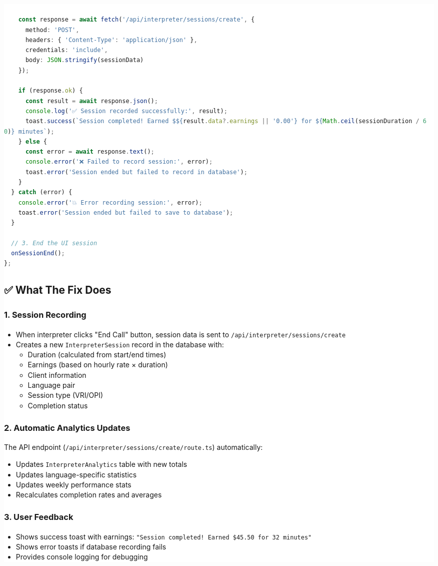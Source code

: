 ```typescript
    
    const response = await fetch('/api/interpreter/sessions/create', {
      method: 'POST',
      headers: { 'Content-Type': 'application/json' },
      credentials: 'include',
      body: JSON.stringify(sessionData)
    });

    if (response.ok) {
      const result = await response.json();
      console.log('✅ Session recorded successfully:', result);
      toast.success(`Session completed! Earned $${result.data?.earnings || '0.00'} for ${Math.ceil(sessionDuration / 60)} minutes`);
    } else {
      const error = await response.text();
      console.error('❌ Failed to record session:', error);
      toast.error('Session ended but failed to record in database');
    }
  } catch (error) {
    console.error('💥 Error recording session:', error);
    toast.error('Session ended but failed to save to database');
  }

  // 3. End the UI session
  onSessionEnd();
};
```

## ✅ **What The Fix Does**

### **1. Session Recording**
- When interpreter clicks "End Call" button, session data is sent to `/api/interpreter/sessions/create`
- Creates a new `InterpreterSession` record in the database with:
  - Duration (calculated from start/end times)
  - Earnings (based on hourly rate × duration)
  - Client information
  - Language pair
  - Session type (VRI/OPI)
  - Completion status

### **2. Automatic Analytics Updates**
The API endpoint (`/api/interpreter/sessions/create/route.ts`) automatically:
- Updates `InterpreterAnalytics` table with new totals
- Updates language-specific statistics
- Updates weekly performance stats
- Recalculates completion rates and averages

### **3. User Feedback**
- Shows success toast with earnings: `"Session completed! Earned $45.50 for 32 minutes"`
- Shows error toasts if database recording fails
- Provides console logging for debugging
